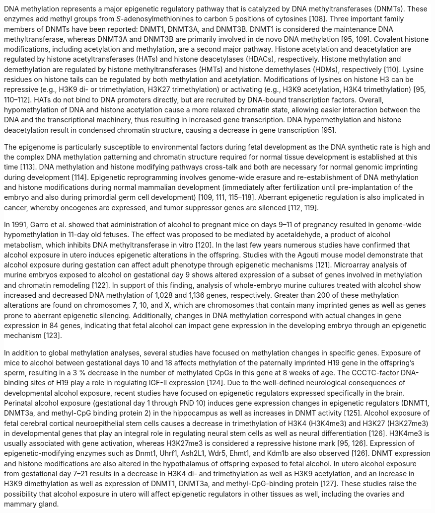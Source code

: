DNA methylation represents a major epigenetic regulatory pathway that is catalyzed by DNA methyltransferases (DNMTs). These enzymes add methyl groups from _S_-adenosylmethionines to carbon 5 positions of cytosines [108]. Three important family members of DNMTs have been reported: DNMT1, DNMT3A, and DNMT3B. DNMT1 is considered the maintenance DNA methyltransferase, whereas DNMT3A and DNMT3B are primarily involved in de novo DNA methylation [95, 109]. Covalent histone modifications, including acetylation and methylation, are a second major pathway. Histone acetylation and deacetylation are regulated by histone acetyltransferases (HATs) and histone deacetylases (HDACs), respectively. Histone methylation and demethylation are regulated by histone methyltransferases (HMTs) and histone demethylases (HDMs), respectively [110]. Lysine residues on histone tails can be regulated by both methylation and acetylation. Modifications of lysines on histone H3 can be repressive (e.g., H3K9 di- or trimethylation, H3K27 trimethylation) or activating (e.g., H3K9 acetylation, H3K4 trimethylation) [95, 110–112]. HATs do not bind to DNA promoters directly, but are recruited by DNA-bound transcription factors. Overall, hypomethylation of DNA and histone acetylation cause a more relaxed chromatin state, allowing easier interaction between the DNA and the transcriptional machinery, thus resulting in increased gene transcription. DNA hypermethylation and histone deacetylation result in condensed chromatin structure, causing a decrease in gene transcription [95].

The epigenome is particularly susceptible to environmental factors during fetal development as the DNA synthetic rate is high and the complex DNA methylation patterning and chromatin structure required for normal tissue development is established at this time [113]. DNA methylation and histone modifying pathways cross-talk and both are necessary for normal genomic imprinting during development [114]. Epigenetic reprogramming involves genome-wide erasure and re-establishment of DNA methylation and histone modifications during normal mammalian development (immediately after fertilization until pre-implantation of the embryo and also during primordial germ cell development) [109, 111, 115–118]. Aberrant epigenetic regulation is also implicated in cancer, whereby oncogenes are expressed, and tumor suppressor genes are silenced [112, 119].

In 1991, Garro et al. showed that administration of alcohol to pregnant mice on days 9–11 of pregnancy resulted in genome-wide hypomethylation in 11-day old fetuses. The effect was proposed to be mediated by acetaldehyde, a product of alcohol metabolism, which inhibits DNA methyltransferase in vitro [120]. In the last few years numerous studies have confirmed that alcohol exposure in utero induces epigenetic alterations in the offspring. Studies with the Agouti mouse model demonstrate that alcohol exposure during gestation can affect adult phenotype through epigenetic mechanisms [121]. Microarray analysis of murine embryos exposed to alcohol on gestational day 9 shows altered expression of a subset of genes involved in methylation and chromatin remodeling [122]. In support of this finding, analysis of whole-embryo murine cultures treated with alcohol show increased and decreased DNA methylation of 1,028 and 1,136 genes, respectively. Greater than 200 of these methylation alterations are found on chromosomes 7, 10, and X, which are chromosomes that contain many imprinted genes as well as genes prone to aberrant epigenetic silencing. Additionally, changes in DNA methylation correspond with actual changes in gene expression in 84 genes, indicating that fetal alcohol can impact gene expression in the developing embryo through an epigenetic mechanism [123].

In addition to global methylation analyses, several studies have focused on methylation changes in specific genes. Exposure of mice to alcohol between gestational days 10 and 18 affects methylation of the paternally imprinted H19 gene in the offspring’s sperm, resulting in a 3 % decrease in the number of methylated CpGs in this gene at 8 weeks of age. The CCCTC-factor DNA-binding sites of H19 play a role in regulating IGF-II expression [124]. Due to the well-defined neurological consequences of developmental alcohol exposure, recent studies have focused on epigenetic regulators expressed specifically in the brain. Perinatal alcohol exposure (gestational day 1 through PND 10) induces gene expression changes in epigenetic regulators (DNMT1, DNMT3a, and methyl-CpG binding protein 2) in the hippocampus as well as increases in DNMT activity [125]. Alcohol exposure of fetal cerebral cortical neuroepithelial stem cells causes a decrease in trimethylation of H3K4 (H3K4me3) and H3K27 (H3K27me3) in developmental genes that play an integral role in regulating neural stem cells as well as neural differentiation [126]. H3K4me3 is usually associated with gene activation, whereas H3K27me3 is considered a repressive histone mark [95, 126]. Expression of epigenetic-modifying enzymes such as Dnmt1, Uhrf1, Ash2L1, Wdr5, Ehmt1, and Kdm1b are also observed [126]. DNMT expression and histone modifications are also altered in the hypothalamus of offspring exposed to fetal alcohol. In utero alcohol exposure from gestational day 7–21 results in a decrease in H3K4 di- and trimethylation as well as H3K9 acetylation, and an increase in H3K9 dimethylation as well as expression of DNMT1, DNMT3a, and methyl-CpG-binding protein [127]. These studies raise the possibility that alcohol exposure in utero will affect epigenetic regulators in other tissues as well, including the ovaries and mammary gland. 
